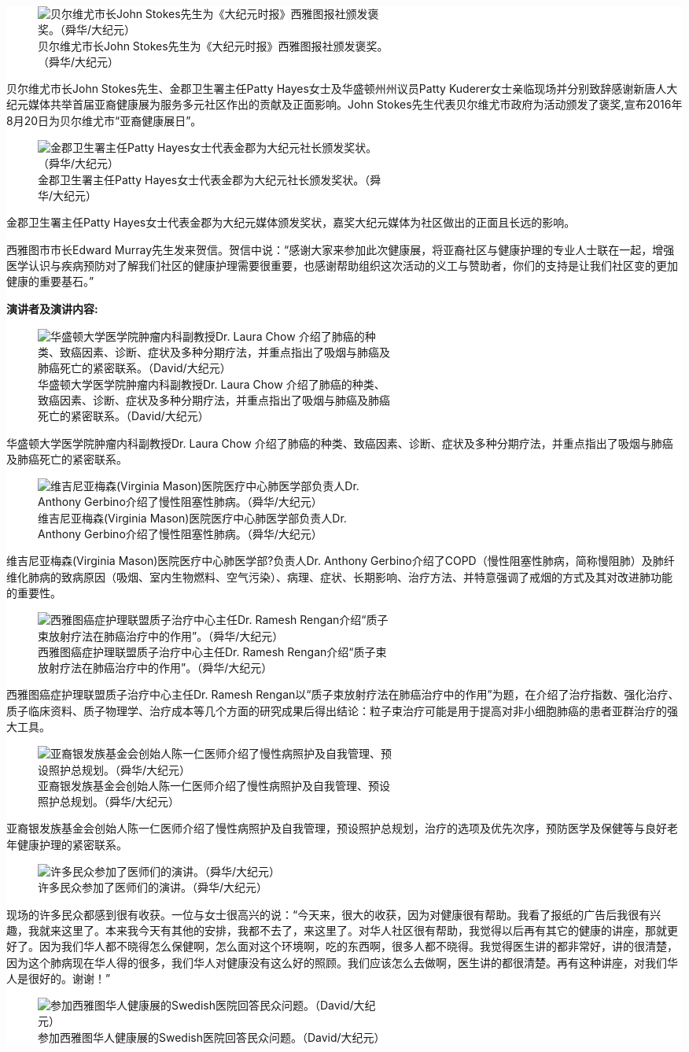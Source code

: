 <figure id="attachment_8238954" aria-describedby="caption-attachment-8238954" style="width: 450px" class="wp-caption aligncenter"><ahref=" https://i.epochtimes.com/assets/uploads/2016/08/1-233-450x298.jpg" target="_blank" rel="noreferrer noopener"> <img class="size-medium wp-image-8238954" src="https://i.epochtimes.com/assets/uploads/2016/08/1-233-450x298.jpg" alt="贝尔维尤市长John Stokes先生为《大纪元时报》西雅图报社颁发褒奖。（舜华/大纪元）" width="450" b="298" /></a><figcaption id="caption-attachment-8238954" class="wp-caption-text">贝尔维尤市长John Stokes先生为《大纪元时报》西雅图报社颁发褒奖。（舜华/大纪元）</figcaption></figure>
<p>贝尔维尤市长John Stokes先生、金郡卫生署主任Patty Hayes女士及华盛顿州州议员Patty Kuderer女士亲临现场并分别致辞感谢新唐人大纪元媒体共举<ahref="https://github.com/19920513/djy/blob/master/gb/tag/%E9%A6%96%E5%B1%8A.md#1">首届</a>亚裔健康展为服务多元社区作出的贡献及正面影响。John Stokes先生代表贝尔维尤市政府为活动颁发了褒奖,宣布2016年8月20日为贝尔维尤市“亚裔健康展日”。</p>
<figure id="attachment_8238960" aria-describedby="caption-attachment-8238960" style="width: 450px" class="wp-caption aligncenter"><ahref=" https://i.epochtimes.com/assets/uploads/2016/08/2-138-450x298.jpg" target="_blank" rel="noreferrer noopener"> <img class="size-medium wp-image-8238960" src="https://i.epochtimes.com/assets/uploads/2016/08/2-138-450x298.jpg" alt="金郡卫生署主任Patty Hayes女士代表金郡为大纪元社长颁发奖状。（舜华/大纪元）" width="450" b="298" /></a><figcaption id="caption-attachment-8238960" class="wp-caption-text">金郡卫生署主任Patty Hayes女士代表金郡为大纪元社长颁发奖状。（舜华/大纪元）</figcaption></figure>
<p>金郡卫生署主任Patty Hayes女士代表金郡为大纪元媒体颁发奖状，嘉奖大纪元媒体为社区做出的正面且长远的影响。</p>
<p>西雅图市市长Edward Murray先生发来贺信。贺信中说：“感谢大家来参加此次健康展，将亚裔社区与健康护理的专业人士联在一起，增强医学认识与疾病预防对了解我们社区的健康护理需要很重要，也感谢帮助组织这次活动的义工与赞助者，你们的支持是让我们社区变的更加健康的重要基石。”</p>
<p><strong><span style="line-height: 1.5;">演讲者及演讲内容:</span></strong></p>
<figure id="attachment_8238962" aria-describedby="caption-attachment-8238962" style="width: 450px" class="wp-caption aligncenter"><ahref=" https://i.epochtimes.com/assets/uploads/2016/08/5-46-450x300.jpg" target="_blank" rel="noreferrer noopener"> <img class="size-medium wp-image-8238962" src="https://i.epochtimes.com/assets/uploads/2016/08/5-46-450x300.jpg" alt="华盛顿大学医学院肿瘤内科副教授Dr. Laura Chow 介绍了肺癌的种类、致癌因素、诊断、症状及多种分期疗法，并重点指出了吸烟与肺癌及肺癌死亡的紧密联系。（David/大纪元）" width="450" b="300" /></a><figcaption id="caption-attachment-8238962" class="wp-caption-text">华盛顿大学医学院肿瘤内科副教授Dr. Laura Chow 介绍了肺癌的种类、致癌因素、诊断、症状及多种分期疗法，并重点指出了吸烟与肺癌及肺癌死亡的紧密联系。（David/大纪元）</figcaption></figure>
<p>华盛顿大学医学院肿瘤内科副教授Dr. Laura Chow 介绍了肺癌的种类、致癌因素、诊断、症状及多种分期疗法，并重点指出了吸烟与肺癌及肺癌死亡的紧密联系。</p>
<figure id="attachment_8238989" aria-describedby="caption-attachment-8238989" style="width: 450px" class="wp-caption aligncenter"><ahref=" https://i.epochtimes.com/assets/uploads/2016/08/6-27-450x298.jpg" target="_blank" rel="noreferrer noopener"> <img class="size-medium wp-image-8238989" src="https://i.epochtimes.com/assets/uploads/2016/08/6-27-450x298.jpg" alt="维吉尼亚梅森(Virginia Mason)医院医疗中心肺医学部负责人Dr. Anthony Gerbino介绍了慢性阻塞性肺病。（舜华/大纪元）" width="450" b="298" /></a><figcaption id="caption-attachment-8238989" class="wp-caption-text">维吉尼亚梅森(Virginia Mason)医院医疗中心肺医学部负责人Dr. Anthony Gerbino介绍了慢性阻塞性肺病。（舜华/大纪元）</figcaption></figure>
<p>维吉尼亚梅森(Virginia Mason)医院医疗中心肺医学部?负责人Dr. Anthony Gerbino介绍了COPD（慢性阻塞性肺病，简称慢阻肺）及肺纤维化肺病的致病原因（吸烟、室内生物燃料、空气污染）、病理、症状、长期影响、治疗方法、并特意强调了戒烟的方式及其对改进肺功能的重要性。</p>
<figure id="attachment_8238992" aria-describedby="caption-attachment-8238992" style="width: 450px" class="wp-caption aligncenter"><ahref=" https://i.epochtimes.com/assets/uploads/2016/08/7-22-450x298.jpg" target="_blank" rel="noreferrer noopener"> <img class="size-medium wp-image-8238992" src="https://i.epochtimes.com/assets/uploads/2016/08/7-22-450x298.jpg" alt="西雅图癌症护理联盟质子治疗中心主任Dr. Ramesh Rengan介绍“质子束放射疗法在肺癌治疗中的作用”。（舜华/大纪元）" width="450" b="298" /></a><figcaption id="caption-attachment-8238992" class="wp-caption-text">西雅图癌症护理联盟质子治疗中心主任Dr. Ramesh Rengan介绍“质子束放射疗法在肺癌治疗中的作用”。（舜华/大纪元）</figcaption></figure>
<p>西雅图癌症护理联盟质子治疗中心主任Dr. Ramesh Rengan以“质子束放射疗法在肺癌治疗中的作用”为题，在介绍了治疗指数、强化治疗、质子临床资料、质子物理学、治疗成本等几个方面的研究成果后得出结论：粒子束治疗可能是用于提高对非小细胞肺癌的患者亚群治疗的强大工具。</p>
<figure id="attachment_8238994" aria-describedby="caption-attachment-8238994" style="width: 450px" class="wp-caption aligncenter"><ahref=" https://i.epochtimes.com/assets/uploads/2016/08/8-21-450x298.jpg" target="_blank" rel="noreferrer noopener"> <img class="size-medium wp-image-8238994" src="https://i.epochtimes.com/assets/uploads/2016/08/8-21-450x298.jpg" alt="亚裔银发族基金会创始人陈一仁医师介绍了慢性病照护及自我管理、预设照护总规划。（舜华/大纪元）" width="450" b="298" /></a><figcaption id="caption-attachment-8238994" class="wp-caption-text">亚裔银发族基金会创始人陈一仁医师介绍了慢性病照护及自我管理、预设照护总规划。（舜华/大纪元）</figcaption></figure>
<p>亚裔银发族基金会创始人陈一仁医师介绍了慢性病照护及自我管理，预设照护总规划，治疗的选项及优先次序，预防医学及保健等与良好老年健康护理的紧密联系。</p>
<figure id="attachment_8238995" aria-describedby="caption-attachment-8238995" style="width: 450px" class="wp-caption aligncenter"><ahref=" https://i.epochtimes.com/assets/uploads/2016/08/9-13-450x298.jpg" target="_blank" rel="noreferrer noopener"> <img class="size-medium wp-image-8238995" src="https://i.epochtimes.com/assets/uploads/2016/08/9-13-450x298.jpg" alt="许多民众参加了医师们的演讲。（舜华/大纪元）" width="450" b="298" /></a><figcaption id="caption-attachment-8238995" class="wp-caption-text">许多民众参加了医师们的演讲。（舜华/大纪元）</figcaption></figure>
<p>现场的许多民众都感到很有收获。一位与女士很高兴的说：“今天来，很大的收获，因为对健康很有帮助。我看了报纸的广告后我很有兴趣，我就来这里了。本来我今天有其他的安排，我都不去了，来这里了。对华人社区很有帮助，我觉得以后再有其它的健康的讲座，那就更好了。因为我们华人都不晓得怎么保健啊，怎么面对这个环境啊，吃的东西啊，很多人都不晓得。我觉得医生讲的都非常好，讲的很清楚，因为这个肺病现在华人得的很多，我们华人对健康没有这么好的照顾。我们应该怎么去做啊，医生讲的都很清楚。再有这种讲座，对我们华人是很好的。谢谢！”</p>
<figure id="attachment_8238996" aria-describedby="caption-attachment-8238996" style="width: 450px" class="wp-caption aligncenter"><ahref=" https://i.epochtimes.com/assets/uploads/2016/08/12-9-450x300.jpg" target="_blank" rel="noreferrer noopener"> <img class="size-medium wp-image-8238996" src="https://i.epochtimes.com/assets/uploads/2016/08/12-9-450x300.jpg" alt="参加西雅图华人健康展的Swedish医院回答民众问题。（David/大纪元）" width="450" b="300" /></a><figcaption id="caption-attachment-8238996" class="wp-caption-text">参加西雅图华人健康展的Swedish医院回答民众问题。（David/大纪元）</figcaption></figure>
